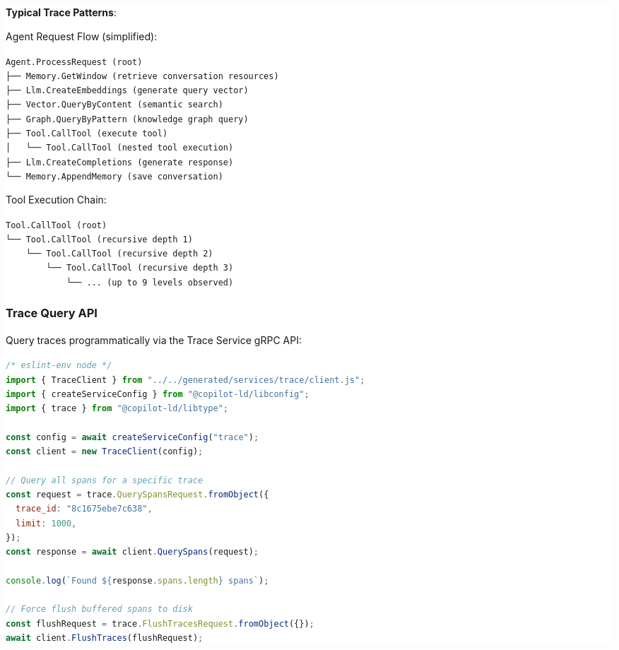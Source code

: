 ```bash
```

**Typical Trace Patterns**:

Agent Request Flow (simplified):

```
Agent.ProcessRequest (root)
├── Memory.GetWindow (retrieve conversation resources)
├── Llm.CreateEmbeddings (generate query vector)
├── Vector.QueryByContent (semantic search)
├── Graph.QueryByPattern (knowledge graph query)
├── Tool.CallTool (execute tool)
│   └── Tool.CallTool (nested tool execution)
├── Llm.CreateCompletions (generate response)
└── Memory.AppendMemory (save conversation)
```

Tool Execution Chain:

```
Tool.CallTool (root)
└── Tool.CallTool (recursive depth 1)
    └── Tool.CallTool (recursive depth 2)
        └── Tool.CallTool (recursive depth 3)
            └── ... (up to 9 levels observed)
```

### Trace Query API

Query traces programmatically via the Trace Service gRPC API:

```javascript
/* eslint-env node */
import { TraceClient } from "../../generated/services/trace/client.js";
import { createServiceConfig } from "@copilot-ld/libconfig";
import { trace } from "@copilot-ld/libtype";

const config = await createServiceConfig("trace");
const client = new TraceClient(config);

// Query all spans for a specific trace
const request = trace.QuerySpansRequest.fromObject({
  trace_id: "8c1675ebe7c638",
  limit: 1000,
});
const response = await client.QuerySpans(request);

console.log(`Found ${response.spans.length} spans`);

// Force flush buffered spans to disk
const flushRequest = trace.FlushTracesRequest.fromObject({});
await client.FlushTraces(flushRequest);
```
